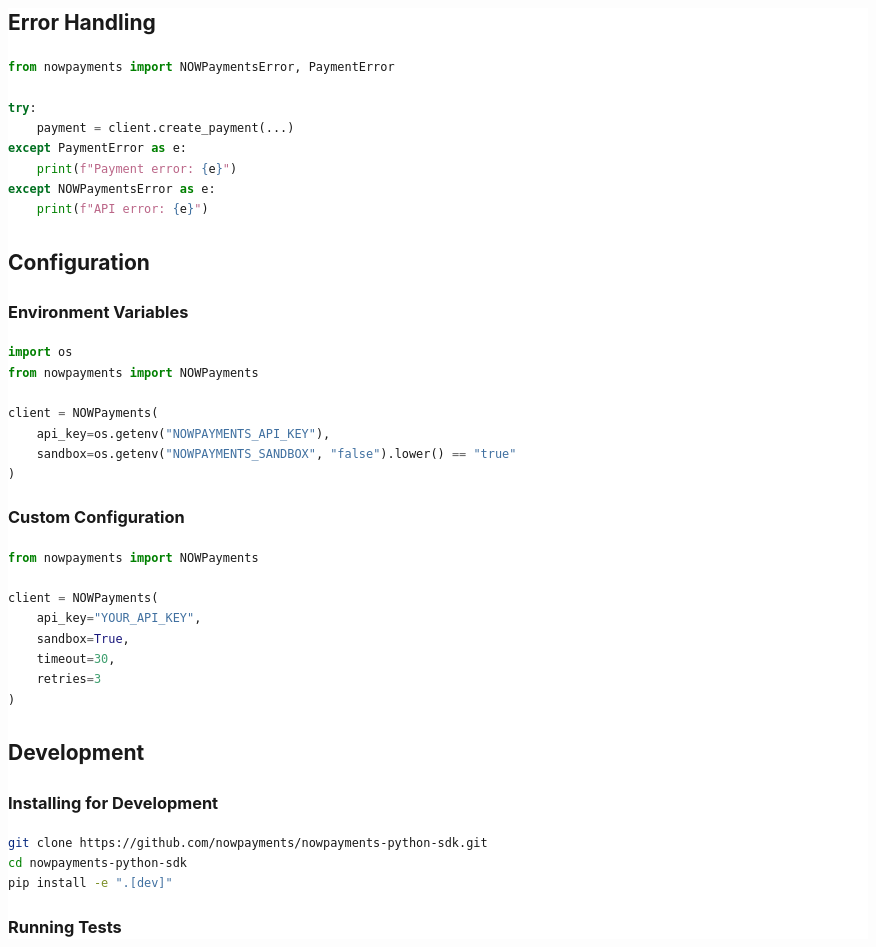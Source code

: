 ## Error Handling

```python
from nowpayments import NOWPaymentsError, PaymentError

try:
    payment = client.create_payment(...)
except PaymentError as e:
    print(f"Payment error: {e}")
except NOWPaymentsError as e:
    print(f"API error: {e}")
```

## Configuration

### Environment Variables

```python
import os
from nowpayments import NOWPayments

client = NOWPayments(
    api_key=os.getenv("NOWPAYMENTS_API_KEY"),
    sandbox=os.getenv("NOWPAYMENTS_SANDBOX", "false").lower() == "true"
)
```

### Custom Configuration

```python
from nowpayments import NOWPayments

client = NOWPayments(
    api_key="YOUR_API_KEY",
    sandbox=True,
    timeout=30,
    retries=3
)
```

## Development

### Installing for Development

```bash
git clone https://github.com/nowpayments/nowpayments-python-sdk.git
cd nowpayments-python-sdk
pip install -e ".[dev]"
```

### Running Tests
